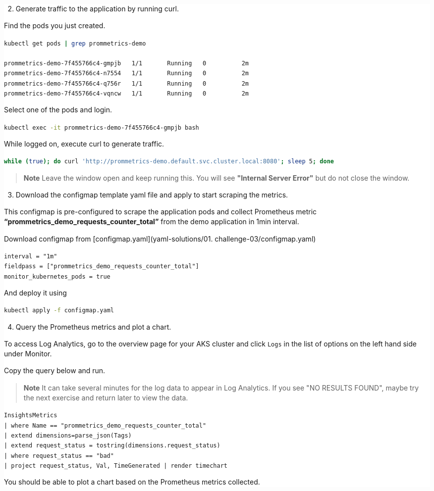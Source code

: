 2. Generate traffic to the application by running curl.

  Find the pods you just created.

  ```sh
  kubectl get pods | grep prommetrics-demo

  prommetrics-demo-7f455766c4-gmpjb   1/1       Running   0          2m
  prommetrics-demo-7f455766c4-n7554   1/1       Running   0          2m
  prommetrics-demo-7f455766c4-q756r   1/1       Running   0          2m
  prommetrics-demo-7f455766c4-vqncw   1/1       Running   0          2m
  ```
  Select one of the pods and login.

  ```sh
  kubectl exec -it prommetrics-demo-7f455766c4-gmpjb bash
  ```

  While logged on, execute curl to generate traffic.

  ```sh
  while (true); do curl 'http://prommetrics-demo.default.svc.cluster.local:8080'; sleep 5; done
  ```

  > **Note** Leave the window open and keep running this. You will see **"Internal Server Error"** but do not close the window.

3.	Download the configmap template yaml file and apply to start scraping the metrics.

  This configmap is pre-configured to scrape the application pods and collect Prometheus metric **“prommetrics_demo_requests_counter_total”** from the demo application in 1min interval.

  Download configmap from [configmap.yaml](yaml-solutions/01. challenge-03/configmap.yaml)

  ```
  interval = "1m"
  fieldpass = ["prommetrics_demo_requests_counter_total"]
  monitor_kubernetes_pods = true
  ```
  And deploy it using

  ```sh
  kubectl apply -f configmap.yaml
  ```

4.	Query the Prometheus metrics and plot a chart.

  To access Log Analytics, go to the overview page for your AKS cluster and click `Logs` in the list of options on the left hand side under Monitor.

 Copy the query below and run.

 > **Note** It can take several minutes for the log data to appear in Log Analytics. If you see "NO RESULTS FOUND", maybe try the next exercise and return later to view the data.

  ```
  InsightsMetrics
  | where Name == "prommetrics_demo_requests_counter_total"
  | extend dimensions=parse_json(Tags)
  | extend request_status = tostring(dimensions.request_status)
  | where request_status == "bad"
  | project request_status, Val, TimeGenerated | render timechart
  ```
  You should be able to plot a chart based on the Prometheus metrics collected.
